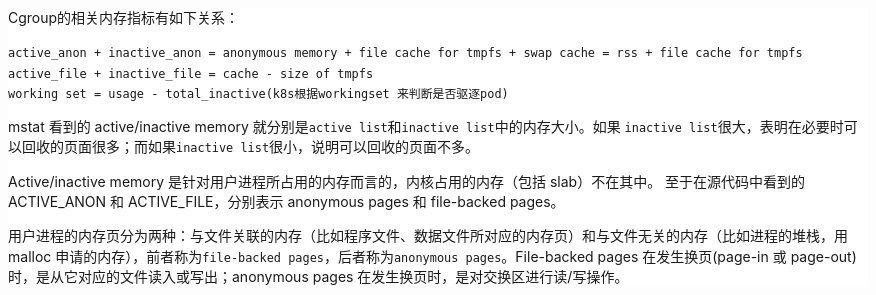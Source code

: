 Cgroup的相关内存指标有如下关系：
```
active_anon + inactive_anon = anonymous memory + file cache for tmpfs + swap cache = rss + file cache for tmpfs
active_file + inactive_file = cache - size of tmpfs
working set = usage - total_inactive(k8s根据workingset 来判断是否驱逐pod)
```

mstat 看到的 active/inactive memory 就分别是`active list`和`inactive list`中的内存大小。如果 `inactive list`很大，表明在必要时可以回收的页面很多；而如果`inactive list`很小，说明可以回收的页面不多。

Active/inactive memory 是针对用户进程所占用的内存而言的，内核占用的内存（包括 slab）不在其中。
至于在源代码中看到的 ACTIVE_ANON 和 ACTIVE_FILE，分别表示 anonymous pages 和 file-backed pages。

用户进程的内存页分为两种：与文件关联的内存（比如程序文件、数据文件所对应的内存页）和与文件无关的内存（比如进程的堆栈，用 malloc 申请的内存），前者称为`file-backed pages`，后者称为`anonymous pages`。File-backed pages 在发生换页(page-in 或 page-out)时，是从它对应的文件读入或写出；anonymous pages 在发生换页时，是对交换区进行读/写操作。
